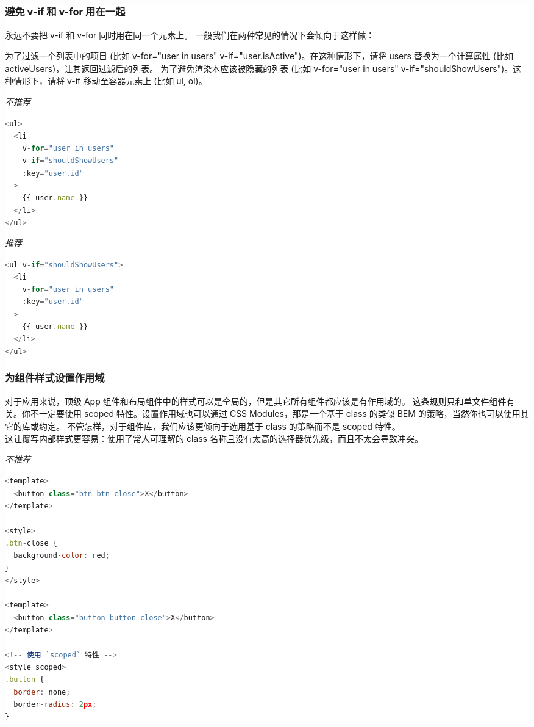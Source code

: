 

### 避免 v-if 和 v-for 用在一起

永远不要把 v-if 和 v-for 同时用在同一个元素上。
一般我们在两种常见的情况下会倾向于这样做：

为了过滤一个列表中的项目 (比如 v-for="user in users" v-if="user.isActive")。在这种情形下，请将 users 替换为一个计算属性 (比如 activeUsers)，让其返回过滤后的列表。
为了避免渲染本应该被隐藏的列表 (比如 v-for="user in users" v-if="shouldShowUsers")。这种情形下，请将 v-if 移动至容器元素上 (比如 ul, ol)。

*不推荐*
```js
<ul>
  <li
    v-for="user in users"
    v-if="shouldShowUsers"
    :key="user.id"
  >
    {{ user.name }}
  </li>
</ul>
```

*推荐*
```js
<ul v-if="shouldShowUsers">
  <li
    v-for="user in users"
    :key="user.id"
  >
    {{ user.name }}
  </li>
</ul>
```



### 为组件样式设置作用域

对于应用来说，顶级 App 组件和布局组件中的样式可以是全局的，但是其它所有组件都应该是有作用域的。
这条规则只和单文件组件有关。你不一定要使用 scoped 特性。设置作用域也可以通过 CSS Modules，那是一个基于 class 的类似 BEM 的策略，当然你也可以使用其它的库或约定。
不管怎样，对于组件库，我们应该更倾向于选用基于 class 的策略而不是 scoped 特性。  
这让覆写内部样式更容易：使用了常人可理解的 class 名称且没有太高的选择器优先级，而且不太会导致冲突。

*不推荐*
```js
<template>
  <button class="btn btn-close">X</button>
</template>

<style>
.btn-close {
  background-color: red;
}
</style>

<template>
  <button class="button button-close">X</button>
</template>

<!-- 使用 `scoped` 特性 -->
<style scoped>
.button {
  border: none;
  border-radius: 2px;
}
```